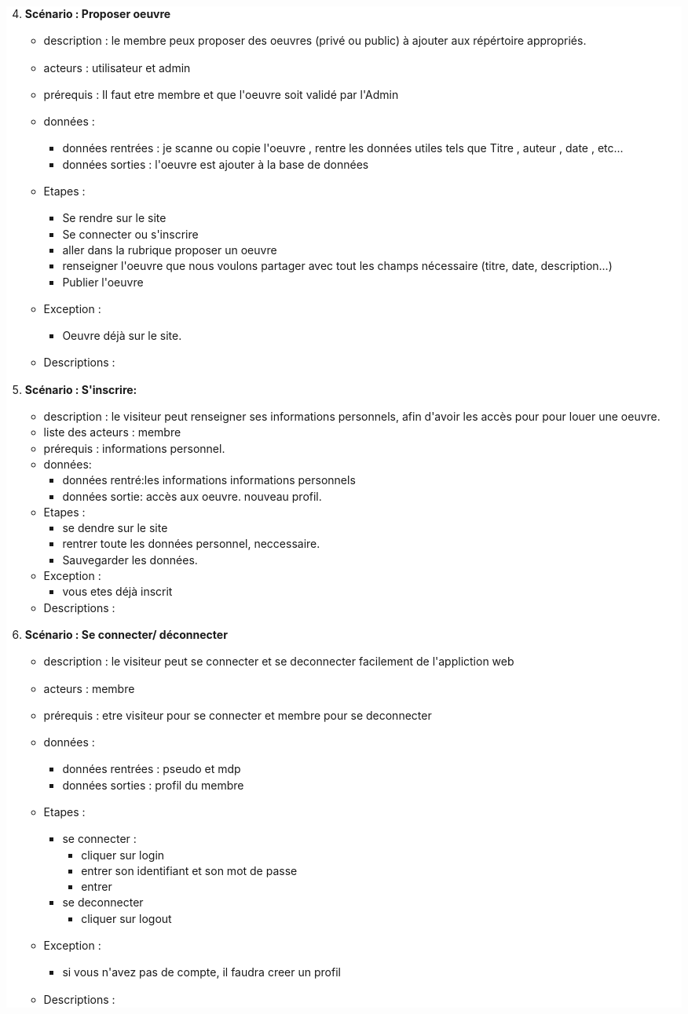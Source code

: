 4. **Scénario : Proposer oeuvre**
    - description : le membre peux proposer des oeuvres (privé ou public) à ajouter aux répértoire appropriés.
    - acteurs : utilisateur et admin 
    - prérequis : Il faut etre membre et que l'oeuvre soit validé par l'Admin
    - données :
        - données rentrées : je scanne ou copie l'oeuvre , rentre les données utiles tels que Titre , auteur , date , etc...
        - données sorties : l'oeuvre est ajouter à la base de données

    - Etapes :
        - Se rendre sur le site 
        - Se connecter ou s'inscrire
        - aller dans la rubrique proposer un oeuvre
        - renseigner l'oeuvre que nous voulons partager avec tout les champs nécessaire (titre, date, description...)
        - Publier l'oeuvre 
    - Exception :
        - Oeuvre déjà sur le site.
    - Descriptions : 

5. **Scénario : S'inscrire:**  
    -   description : le visiteur peut renseigner ses informations personnels, afin d'avoir les accès pour pour louer une oeuvre. 
    - liste des acteurs : membre
    - prérequis : informations personnel.
    -  données: 
        - données rentré:les informations informations personnels
        - données sortie: accès aux oeuvre. nouveau profil.
    - Etapes :
        - se dendre sur le site
        - rentrer toute les données personnel, neccessaire.
        - Sauvegarder les données.
    - Exception :
         - vous etes déjà inscrit
    - Descriptions : 

6. **Scénario : Se connecter/ déconnecter**
    - description : le visiteur peut se connecter et se deconnecter facilement de l'appliction web
    - acteurs : membre
    - prérequis : etre visiteur pour se connecter et membre pour se deconnecter
    - données :
        - données rentrées : pseudo et mdp
        - données sorties : profil du membre

    - Etapes :
        - se connecter : 
            - cliquer sur login
            - entrer son identifiant et son mot de passe 
            - entrer
        - se deconnecter
            - cliquer sur logout
    - Exception :
        - si vous n'avez pas de compte, il faudra creer un profil
    - Descriptions : 
